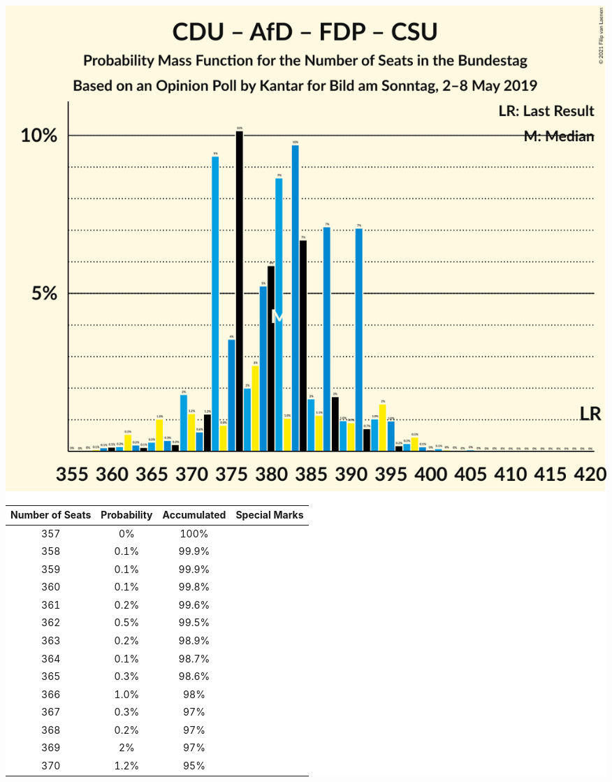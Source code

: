![Graph with seats probability mass function not yet produced](2019-05-08-Kantar-coalitions-seats-pmf-cdu–afd–fdp–csu.png "Seats Probability Mass Function")

| Number of Seats | Probability | Accumulated | Special Marks |
|:---------------:|:-----------:|:-----------:|:-------------:|
| 357 | 0% | 100% |  |
| 358 | 0.1% | 99.9% |  |
| 359 | 0.1% | 99.9% |  |
| 360 | 0.1% | 99.8% |  |
| 361 | 0.2% | 99.6% |  |
| 362 | 0.5% | 99.5% |  |
| 363 | 0.2% | 98.9% |  |
| 364 | 0.1% | 98.7% |  |
| 365 | 0.3% | 98.6% |  |
| 366 | 1.0% | 98% |  |
| 367 | 0.3% | 97% |  |
| 368 | 0.2% | 97% |  |
| 369 | 2% | 97% |  |
| 370 | 1.2% | 95% |  |